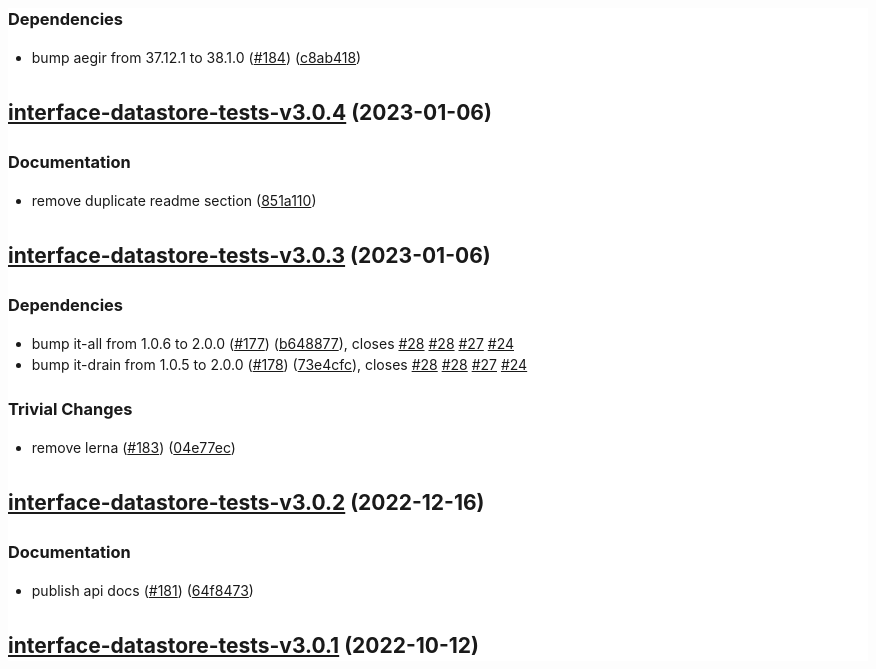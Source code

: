 
### Dependencies

* bump aegir from 37.12.1 to 38.1.0 ([#184](https://github.com/ipfs/js-ipfs-interfaces/issues/184)) ([c8ab418](https://github.com/ipfs/js-ipfs-interfaces/commit/c8ab418db835a6beefbb44c3ba9176779cebcd0d))

## [interface-datastore-tests-v3.0.4](https://github.com/ipfs/js-ipfs-interfaces/compare/interface-datastore-tests-v3.0.3...interface-datastore-tests-v3.0.4) (2023-01-06)


### Documentation

* remove duplicate readme section ([851a110](https://github.com/ipfs/js-ipfs-interfaces/commit/851a11033140e7ae0996adeaf880d6554d12837c))

## [interface-datastore-tests-v3.0.3](https://github.com/ipfs/js-ipfs-interfaces/compare/interface-datastore-tests-v3.0.2...interface-datastore-tests-v3.0.3) (2023-01-06)


### Dependencies

* bump it-all from 1.0.6 to 2.0.0 ([#177](https://github.com/ipfs/js-ipfs-interfaces/issues/177)) ([b648877](https://github.com/ipfs/js-ipfs-interfaces/commit/b648877c5afb625c7d1e13efd3e0f72d125de734)), closes [#28](https://github.com/ipfs/js-ipfs-interfaces/issues/28) [#28](https://github.com/ipfs/js-ipfs-interfaces/issues/28) [#27](https://github.com/ipfs/js-ipfs-interfaces/issues/27) [#24](https://github.com/ipfs/js-ipfs-interfaces/issues/24)
* bump it-drain from 1.0.5 to 2.0.0 ([#178](https://github.com/ipfs/js-ipfs-interfaces/issues/178)) ([73e4cfc](https://github.com/ipfs/js-ipfs-interfaces/commit/73e4cfcf41178fe6e27f0c7b431fb9511e1dda47)), closes [#28](https://github.com/ipfs/js-ipfs-interfaces/issues/28) [#28](https://github.com/ipfs/js-ipfs-interfaces/issues/28) [#27](https://github.com/ipfs/js-ipfs-interfaces/issues/27) [#24](https://github.com/ipfs/js-ipfs-interfaces/issues/24)


### Trivial Changes

* remove lerna ([#183](https://github.com/ipfs/js-ipfs-interfaces/issues/183)) ([04e77ec](https://github.com/ipfs/js-ipfs-interfaces/commit/04e77ec37ca5857b6156dd211f07a61eddcf19b0))

## [interface-datastore-tests-v3.0.2](https://github.com/ipfs/js-ipfs-interfaces/compare/interface-datastore-tests-v3.0.1...interface-datastore-tests-v3.0.2) (2022-12-16)


### Documentation

* publish api docs ([#181](https://github.com/ipfs/js-ipfs-interfaces/issues/181)) ([64f8473](https://github.com/ipfs/js-ipfs-interfaces/commit/64f8473a1d646eda431972afb489ac81d23248fa))

## [interface-datastore-tests-v3.0.1](https://github.com/ipfs/js-ipfs-interfaces/compare/interface-datastore-tests-v3.0.0...interface-datastore-tests-v3.0.1) (2022-10-12)

